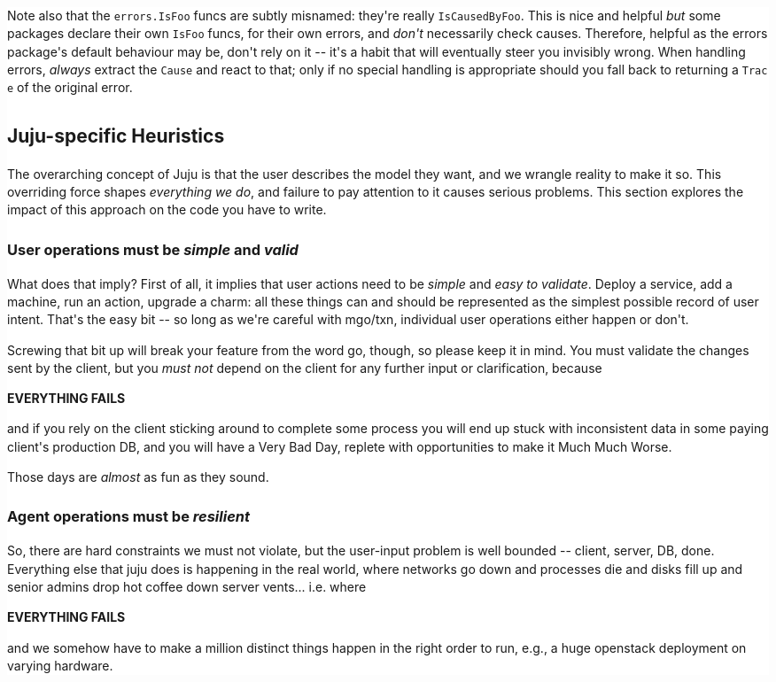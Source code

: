 Note also that the `errors.IsFoo` funcs are subtly misnamed: they're
really `IsCausedByFoo`. This is nice and helpful *but* some packages
declare their own `IsFoo` funcs, for their own errors, and *don't*
necessarily check causes. Therefore, helpful as the errors package's
default behaviour may be, don't rely on it -- it's a habit that will
eventually steer you invisibly wrong. When handling errors, *always*
extract the `Cause` and react to that; only if no special handling is
appropriate should you fall back to returning a `Trace` of the original
error.

## Juju-specific Heuristics

The overarching concept of Juju is that the user describes the model
they want, and we wrangle reality to make it so. This overriding force
shapes *everything we do*, and failure to pay attention to it causes
serious problems. This section explores the impact of this approach on
the code you have to write.

### User operations must be *simple* and *valid*

What does that imply? First of all, it implies that user actions need to
be *simple* and *easy to validate*. Deploy a service, add a machine, run
an action, upgrade a charm: all these things can and should be
represented as the simplest possible record of user intent. That's the
easy bit -- so long as we're careful with mgo/txn, individual user
operations either happen or don't.

Screwing that bit up will break your feature from the word go, though,
so please keep it in mind. You must validate the changes sent by the
client, but you *must not* depend on the client for any further input or
clarification, because

**EVERYTHING FAILS**

and if you rely on the client sticking around to complete some process
you will end up stuck with inconsistent data in some paying client's
production DB, and you will have a Very Bad Day, replete with
opportunities to make it Much Much Worse.

Those days are *almost* as fun as they sound.

### Agent operations must be *resilient*

So, there are hard constraints we must not violate, but the user-input
problem is well bounded -- client, server, DB, done. Everything else
that juju does is happening in the real world, where networks go down
and processes die and disks fill up and senior admins drop hot coffee
down server vents... i.e. where

**EVERYTHING FAILS**

and we somehow have to make a million distinct things happen in the
right order to run, e.g., a huge openstack deployment on varying
hardware.
